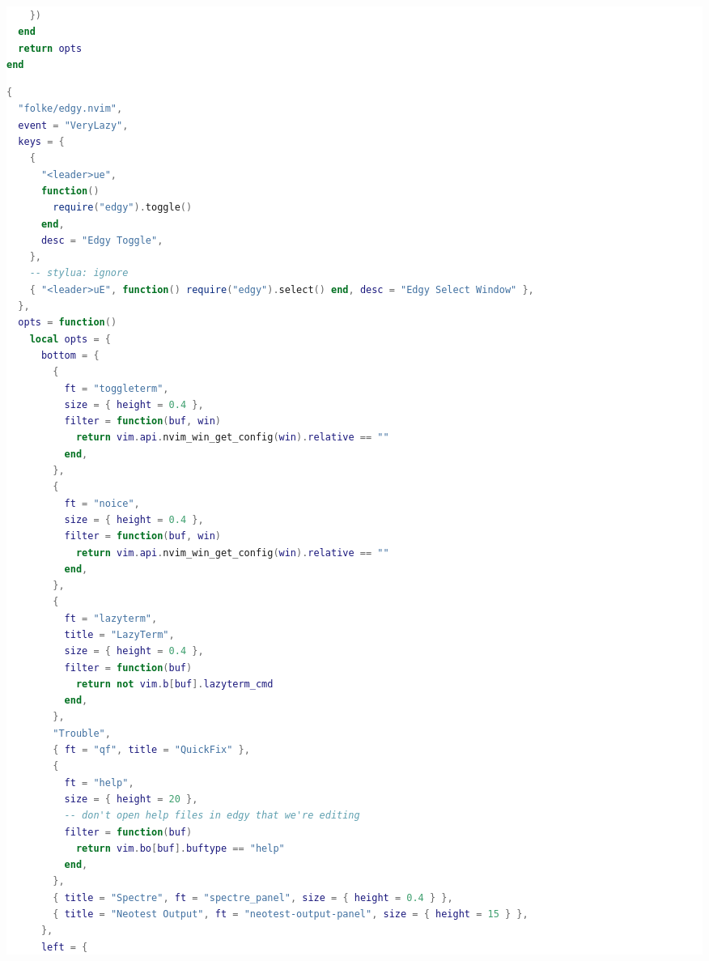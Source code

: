 ```lua
    })
  end
  return opts
end
```

</TabItem>


<TabItem value="code" label="Full Spec">

```lua
{
  "folke/edgy.nvim",
  event = "VeryLazy",
  keys = {
    {
      "<leader>ue",
      function()
        require("edgy").toggle()
      end,
      desc = "Edgy Toggle",
    },
    -- stylua: ignore
    { "<leader>uE", function() require("edgy").select() end, desc = "Edgy Select Window" },
  },
  opts = function()
    local opts = {
      bottom = {
        {
          ft = "toggleterm",
          size = { height = 0.4 },
          filter = function(buf, win)
            return vim.api.nvim_win_get_config(win).relative == ""
          end,
        },
        {
          ft = "noice",
          size = { height = 0.4 },
          filter = function(buf, win)
            return vim.api.nvim_win_get_config(win).relative == ""
          end,
        },
        {
          ft = "lazyterm",
          title = "LazyTerm",
          size = { height = 0.4 },
          filter = function(buf)
            return not vim.b[buf].lazyterm_cmd
          end,
        },
        "Trouble",
        { ft = "qf", title = "QuickFix" },
        {
          ft = "help",
          size = { height = 20 },
          -- don't open help files in edgy that we're editing
          filter = function(buf)
            return vim.bo[buf].buftype == "help"
          end,
        },
        { title = "Spectre", ft = "spectre_panel", size = { height = 0.4 } },
        { title = "Neotest Output", ft = "neotest-output-panel", size = { height = 15 } },
      },
      left = {
```